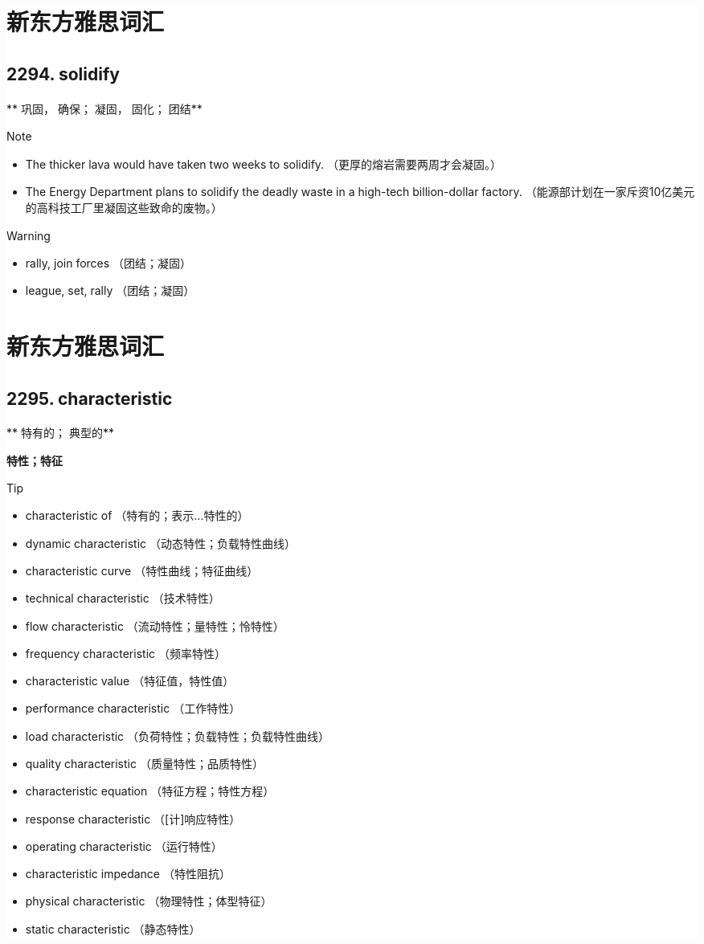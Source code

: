 # 新东方雅思词汇

## 2294. solidify

** 巩固， 确保； 凝固， 固化； 团结**

> [!NOTE]
>
> - The thicker lava would have taken two weeks to solidify. （更厚的熔岩需要两周才会凝固。）
>
> - The Energy Department plans to solidify the deadly waste in a high-tech billion-dollar factory. （能源部计划在一家斥资10亿美元的高科技工厂里凝固这些致命的废物。）
>

> [!WARNING]
>
> - rally, join forces （团结；凝固）
>
> - league, set, rally （团结；凝固）
>

# 新东方雅思词汇

## 2295. characteristic

** 特有的； 典型的**

**特性；特征**

> [!TIP]
>
> - characteristic of （特有的；表示…特性的）
>
> - dynamic characteristic （动态特性；负载特性曲线）
>
> - characteristic curve （特性曲线；特征曲线）
>
> - technical characteristic （技术特性）
>
> - flow characteristic （流动特性；量特性；怜特性）
>
> - frequency characteristic （频率特性）
>
> - characteristic value （特征值，特性值）
>
> - performance characteristic （工作特性）
>
> - load characteristic （负荷特性；负载特性；负载特性曲线）
>
> - quality characteristic （质量特性；品质特性）
>
> - characteristic equation （特征方程；特性方程）
>
> - response characteristic （[计]响应特性）
>
> - operating characteristic （运行特性）
>
> - characteristic impedance （特性阻抗）
>
> - physical characteristic （物理特性；体型特征）
>
> - static characteristic （静态特性）
